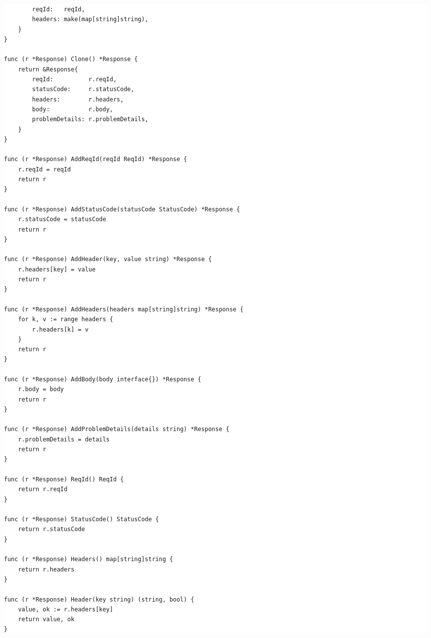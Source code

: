 ```
		reqId:   reqId,
		headers: make(map[string]string),
	}
}

func (r *Response) Clone() *Response {
	return &Response{
		reqId:          r.reqId,
		statusCode:     r.statusCode,
		headers:        r.headers,
		body:           r.body,
		problemDetails: r.problemDetails,
	}
}

func (r *Response) AddReqId(reqId ReqId) *Response {
	r.reqId = reqId
	return r
}

func (r *Response) AddStatusCode(statusCode StatusCode) *Response {
	r.statusCode = statusCode
	return r
}

func (r *Response) AddHeader(key, value string) *Response {
	r.headers[key] = value
	return r
}

func (r *Response) AddHeaders(headers map[string]string) *Response {
	for k, v := range headers {
		r.headers[k] = v
	}
	return r
}

func (r *Response) AddBody(body interface{}) *Response {
	r.body = body
	return r
}

func (r *Response) AddProblemDetails(details string) *Response {
	r.problemDetails = details
	return r
}

func (r *Response) ReqId() ReqId {
	return r.reqId
}

func (r *Response) StatusCode() StatusCode {
	return r.statusCode
}

func (r *Response) Headers() map[string]string {
	return r.headers
}

func (r *Response) Header(key string) (string, bool) {
	value, ok := r.headers[key]
	return value, ok
}
```